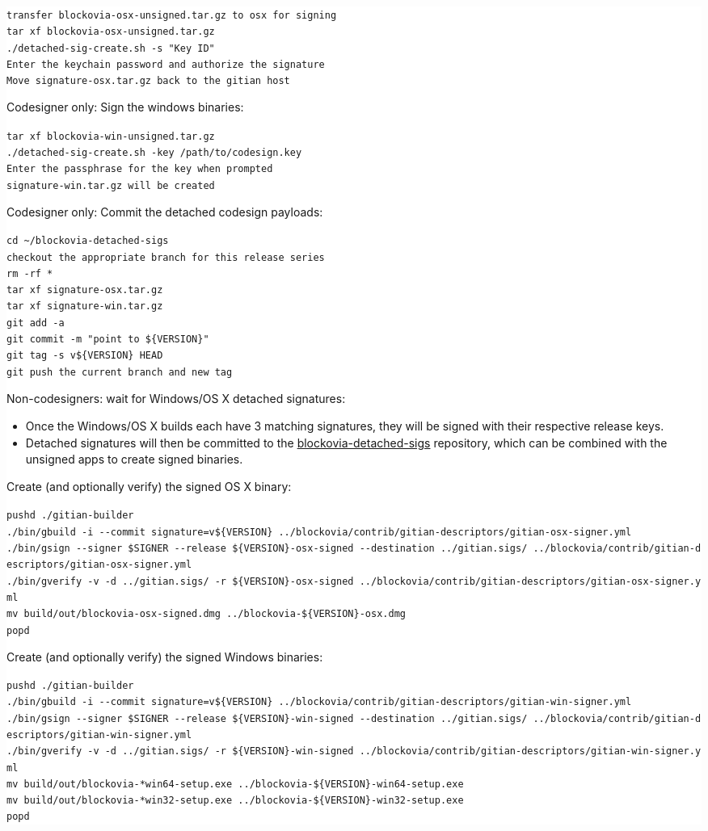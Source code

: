     transfer blockovia-osx-unsigned.tar.gz to osx for signing
    tar xf blockovia-osx-unsigned.tar.gz
    ./detached-sig-create.sh -s "Key ID"
    Enter the keychain password and authorize the signature
    Move signature-osx.tar.gz back to the gitian host

Codesigner only: Sign the windows binaries:

    tar xf blockovia-win-unsigned.tar.gz
    ./detached-sig-create.sh -key /path/to/codesign.key
    Enter the passphrase for the key when prompted
    signature-win.tar.gz will be created

Codesigner only: Commit the detached codesign payloads:

    cd ~/blockovia-detached-sigs
    checkout the appropriate branch for this release series
    rm -rf *
    tar xf signature-osx.tar.gz
    tar xf signature-win.tar.gz
    git add -a
    git commit -m "point to ${VERSION}"
    git tag -s v${VERSION} HEAD
    git push the current branch and new tag

Non-codesigners: wait for Windows/OS X detached signatures:

- Once the Windows/OS X builds each have 3 matching signatures, they will be signed with their respective release keys.
- Detached signatures will then be committed to the [blockovia-detached-sigs](https://github.com/BCK-Project/blockovia-detached-sigs) repository, which can be combined with the unsigned apps to create signed binaries.

Create (and optionally verify) the signed OS X binary:

    pushd ./gitian-builder
    ./bin/gbuild -i --commit signature=v${VERSION} ../blockovia/contrib/gitian-descriptors/gitian-osx-signer.yml
    ./bin/gsign --signer $SIGNER --release ${VERSION}-osx-signed --destination ../gitian.sigs/ ../blockovia/contrib/gitian-descriptors/gitian-osx-signer.yml
    ./bin/gverify -v -d ../gitian.sigs/ -r ${VERSION}-osx-signed ../blockovia/contrib/gitian-descriptors/gitian-osx-signer.yml
    mv build/out/blockovia-osx-signed.dmg ../blockovia-${VERSION}-osx.dmg
    popd

Create (and optionally verify) the signed Windows binaries:

    pushd ./gitian-builder
    ./bin/gbuild -i --commit signature=v${VERSION} ../blockovia/contrib/gitian-descriptors/gitian-win-signer.yml
    ./bin/gsign --signer $SIGNER --release ${VERSION}-win-signed --destination ../gitian.sigs/ ../blockovia/contrib/gitian-descriptors/gitian-win-signer.yml
    ./bin/gverify -v -d ../gitian.sigs/ -r ${VERSION}-win-signed ../blockovia/contrib/gitian-descriptors/gitian-win-signer.yml
    mv build/out/blockovia-*win64-setup.exe ../blockovia-${VERSION}-win64-setup.exe
    mv build/out/blockovia-*win32-setup.exe ../blockovia-${VERSION}-win32-setup.exe
    popd
